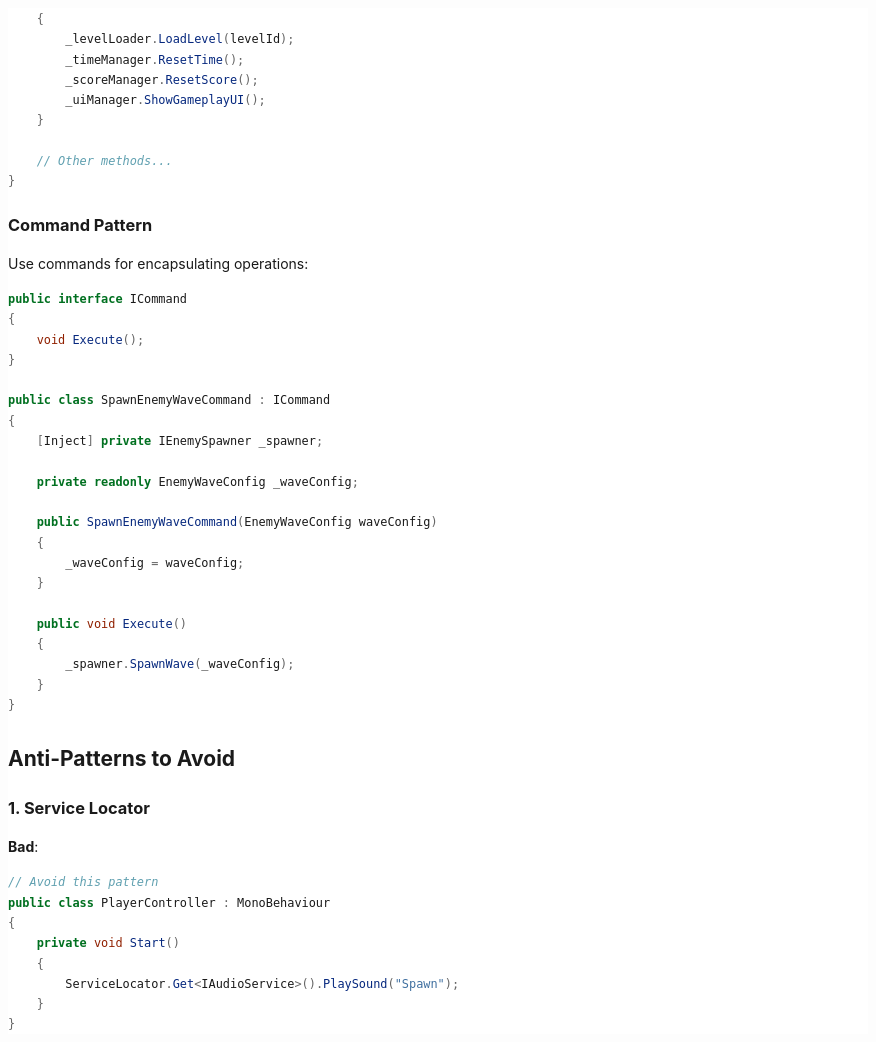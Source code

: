 ```csharp
    {
        _levelLoader.LoadLevel(levelId);
        _timeManager.ResetTime();
        _scoreManager.ResetScore();
        _uiManager.ShowGameplayUI();
    }
    
    // Other methods...
}
```

### Command Pattern

Use commands for encapsulating operations:

```csharp
public interface ICommand
{
    void Execute();
}

public class SpawnEnemyWaveCommand : ICommand
{
    [Inject] private IEnemySpawner _spawner;
    
    private readonly EnemyWaveConfig _waveConfig;
    
    public SpawnEnemyWaveCommand(EnemyWaveConfig waveConfig)
    {
        _waveConfig = waveConfig;
    }
    
    public void Execute()
    {
        _spawner.SpawnWave(_waveConfig);
    }
}
```

## Anti-Patterns to Avoid

### 1. Service Locator

**Bad**:
```csharp
// Avoid this pattern
public class PlayerController : MonoBehaviour
{
    private void Start()
    {
        ServiceLocator.Get<IAudioService>().PlaySound("Spawn");
    }
}
```
